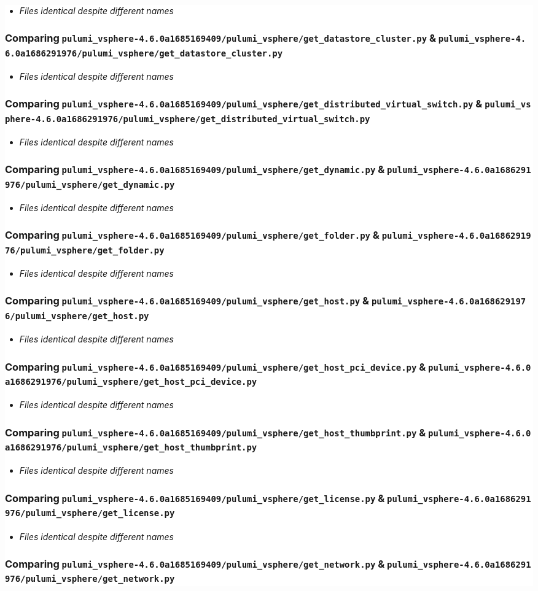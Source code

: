  * *Files identical despite different names*

### Comparing `pulumi_vsphere-4.6.0a1685169409/pulumi_vsphere/get_datastore_cluster.py` & `pulumi_vsphere-4.6.0a1686291976/pulumi_vsphere/get_datastore_cluster.py`

 * *Files identical despite different names*

### Comparing `pulumi_vsphere-4.6.0a1685169409/pulumi_vsphere/get_distributed_virtual_switch.py` & `pulumi_vsphere-4.6.0a1686291976/pulumi_vsphere/get_distributed_virtual_switch.py`

 * *Files identical despite different names*

### Comparing `pulumi_vsphere-4.6.0a1685169409/pulumi_vsphere/get_dynamic.py` & `pulumi_vsphere-4.6.0a1686291976/pulumi_vsphere/get_dynamic.py`

 * *Files identical despite different names*

### Comparing `pulumi_vsphere-4.6.0a1685169409/pulumi_vsphere/get_folder.py` & `pulumi_vsphere-4.6.0a1686291976/pulumi_vsphere/get_folder.py`

 * *Files identical despite different names*

### Comparing `pulumi_vsphere-4.6.0a1685169409/pulumi_vsphere/get_host.py` & `pulumi_vsphere-4.6.0a1686291976/pulumi_vsphere/get_host.py`

 * *Files identical despite different names*

### Comparing `pulumi_vsphere-4.6.0a1685169409/pulumi_vsphere/get_host_pci_device.py` & `pulumi_vsphere-4.6.0a1686291976/pulumi_vsphere/get_host_pci_device.py`

 * *Files identical despite different names*

### Comparing `pulumi_vsphere-4.6.0a1685169409/pulumi_vsphere/get_host_thumbprint.py` & `pulumi_vsphere-4.6.0a1686291976/pulumi_vsphere/get_host_thumbprint.py`

 * *Files identical despite different names*

### Comparing `pulumi_vsphere-4.6.0a1685169409/pulumi_vsphere/get_license.py` & `pulumi_vsphere-4.6.0a1686291976/pulumi_vsphere/get_license.py`

 * *Files identical despite different names*

### Comparing `pulumi_vsphere-4.6.0a1685169409/pulumi_vsphere/get_network.py` & `pulumi_vsphere-4.6.0a1686291976/pulumi_vsphere/get_network.py`
